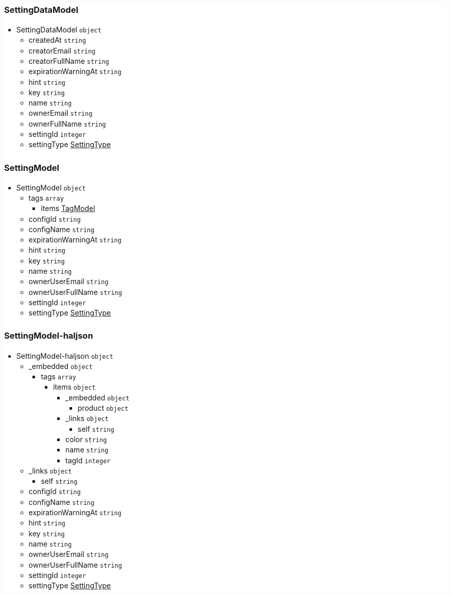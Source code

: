 ### SettingDataModel
* SettingDataModel `object`
  * createdAt `string`
  * creatorEmail `string`
  * creatorFullName `string`
  * expirationWarningAt `string`
  * hint `string`
  * key `string`
  * name `string`
  * ownerEmail `string`
  * ownerFullName `string`
  * settingId `integer`
  * settingType [SettingType](#settingtype)

### SettingModel
* SettingModel `object`
  * tags `array`
    * items [TagModel](#tagmodel)
  * configId `string`
  * configName `string`
  * expirationWarningAt `string`
  * hint `string`
  * key `string`
  * name `string`
  * ownerUserEmail `string`
  * ownerUserFullName `string`
  * settingId `integer`
  * settingType [SettingType](#settingtype)

### SettingModel-haljson
* SettingModel-haljson `object`
  * _embedded `object`
    * tags `array`
      * items `object`
        * _embedded `object`
          * product `object`
        * _links `object`
          * self `string`
        * color `string`
        * name `string`
        * tagId `integer`
  * _links `object`
    * self `string`
  * configId `string`
  * configName `string`
  * expirationWarningAt `string`
  * hint `string`
  * key `string`
  * name `string`
  * ownerUserEmail `string`
  * ownerUserFullName `string`
  * settingId `integer`
  * settingType [SettingType](#settingtype)
